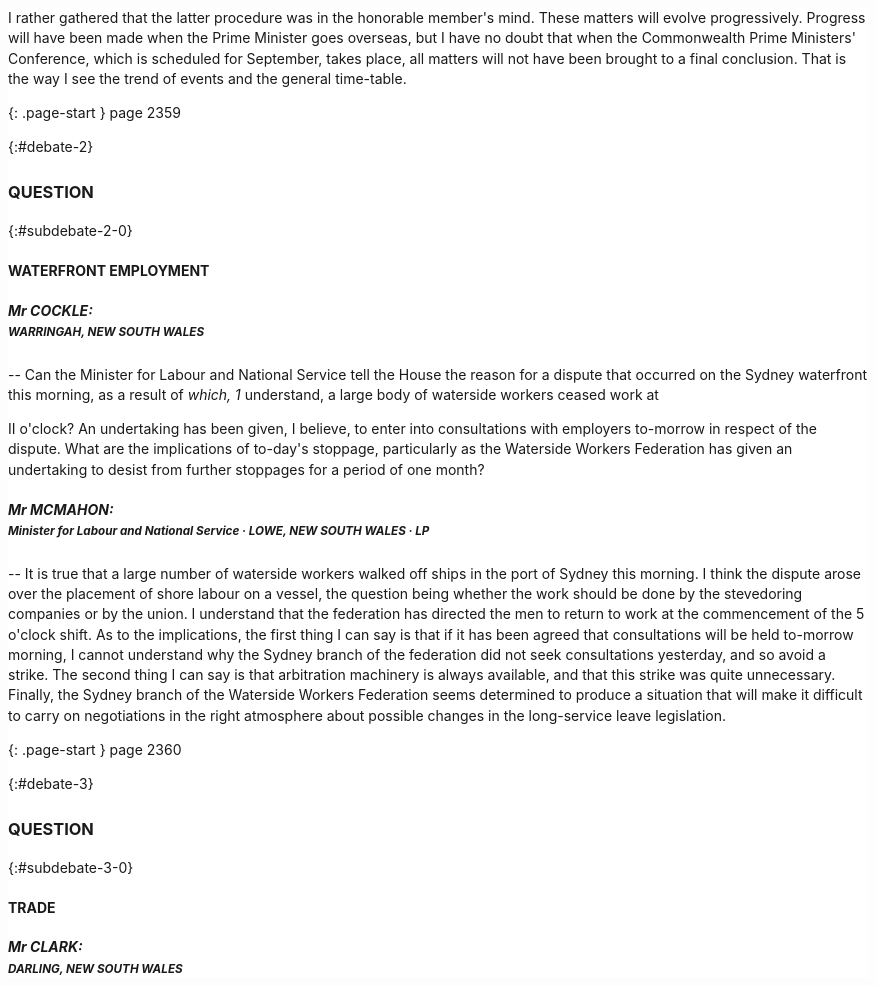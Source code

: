 I rather gathered that the latter procedure was in the honorable member's mind. These matters will evolve progressively. Progress will have been made when the Prime Minister goes overseas, but I have no doubt that when the Commonwealth Prime Ministers' Conference, which is scheduled for September, takes place, all matters will not have been brought to a final conclusion. That is the way I see the trend of events and the general time-table. 

{: .page-start }
page 2359

{:#debate-2}
### QUESTION

{:#subdebate-2-0}
#### WATERFRONT EMPLOYMENT

##### Mr COCKLE:<br><small class="text-muted">WARRINGAH, NEW SOUTH WALES</small>

-- Can the Minister for Labour and National Service tell the House the reason for a dispute that occurred on the Sydney waterfront this morning, as a result of  *which, 1*  understand, a large body of waterside workers ceased work at 

II o'clock? An undertaking has been given, I believe, to enter into consultations with employers to-morrow in respect of the dispute. What are the implications of to-day's stoppage, particularly as the Waterside Workers Federation has given an undertaking to desist from further stoppages for a period of one month? 

##### Mr MCMAHON:<br><small class="text-muted">Minister for Labour and National Service &middot; LOWE, NEW SOUTH WALES &middot; LP</small>

-- It is true that a large number of waterside workers walked off ships in the port of Sydney this morning. I think the dispute arose over the placement  of shore labour on a vessel, the question being whether the work should be done by the stevedoring companies or by the union. I understand that the federation has directed the men to return to work at the commencement of the 5 o'clock shift. As to the implications, the first thing I can say is that if it has been agreed that consultations will be held to-morrow morning, I cannot understand why the Sydney branch of the federation did not seek consultations yesterday, and so avoid a strike. The second thing I can say is that arbitration machinery is always available, and that this strike was quite unnecessary. Finally, the Sydney branch of the Waterside Workers Federation seems determined to produce a situation that will make it difficult to carry on negotiations in the right atmosphere about possible changes in the long-service leave legislation. 

{: .page-start }
page 2360

{:#debate-3}
### QUESTION

{:#subdebate-3-0}
#### TRADE

##### Mr CLARK:<br><small class="text-muted">DARLING, NEW SOUTH WALES</small>
